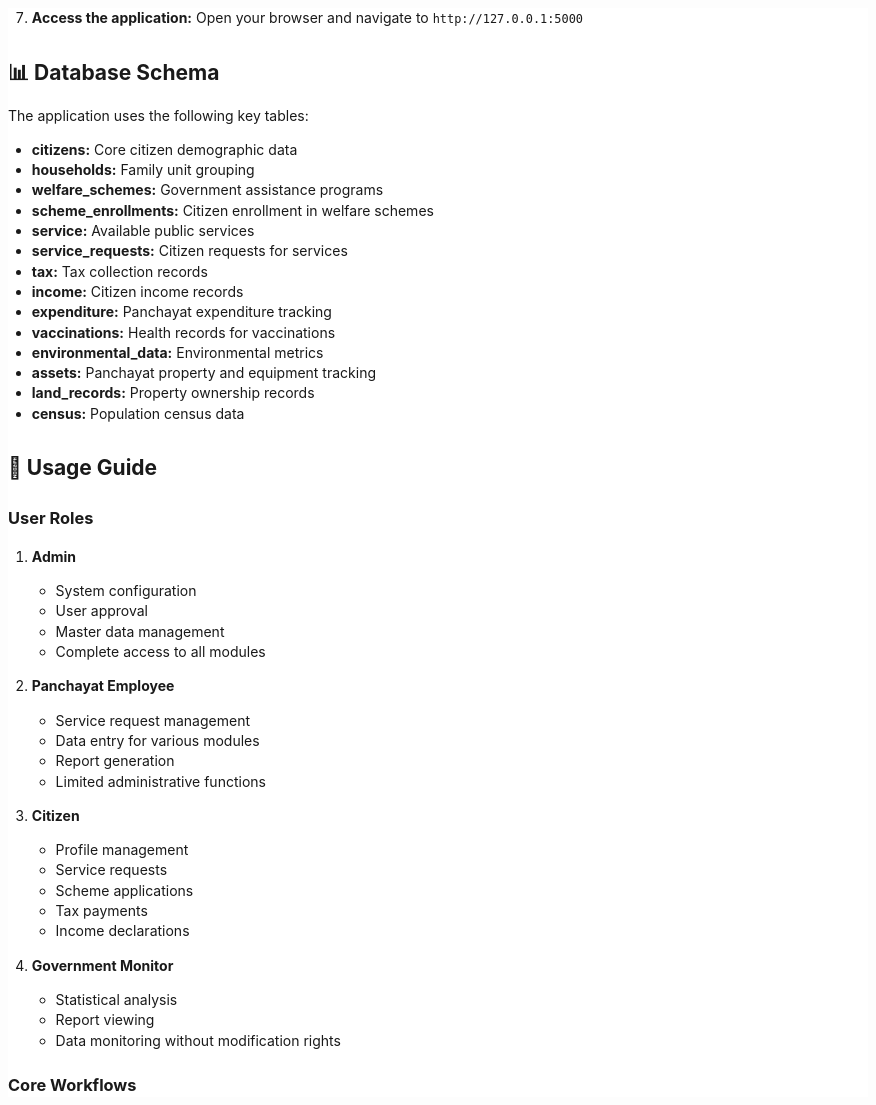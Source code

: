 7. **Access the application:**
   Open your browser and navigate to `http://127.0.0.1:5000`

## 📊 Database Schema

The application uses the following key tables:

- **citizens:** Core citizen demographic data
- **households:** Family unit grouping
- **welfare_schemes:** Government assistance programs
- **scheme_enrollments:** Citizen enrollment in welfare schemes
- **service:** Available public services
- **service_requests:** Citizen requests for services
- **tax:** Tax collection records
- **income:** Citizen income records
- **expenditure:** Panchayat expenditure tracking
- **vaccinations:** Health records for vaccinations
- **environmental_data:** Environmental metrics
- **assets:** Panchayat property and equipment tracking
- **land_records:** Property ownership records
- **census:** Population census data

## 📱 Usage Guide

### User Roles

1. **Admin**
   - System configuration
   - User approval
   - Master data management
   - Complete access to all modules

2. **Panchayat Employee**
   - Service request management
   - Data entry for various modules
   - Report generation
   - Limited administrative functions

3. **Citizen**
   - Profile management
   - Service requests
   - Scheme applications
   - Tax payments
   - Income declarations

4. **Government Monitor**
   - Statistical analysis
   - Report viewing
   - Data monitoring without modification rights

### Core Workflows
